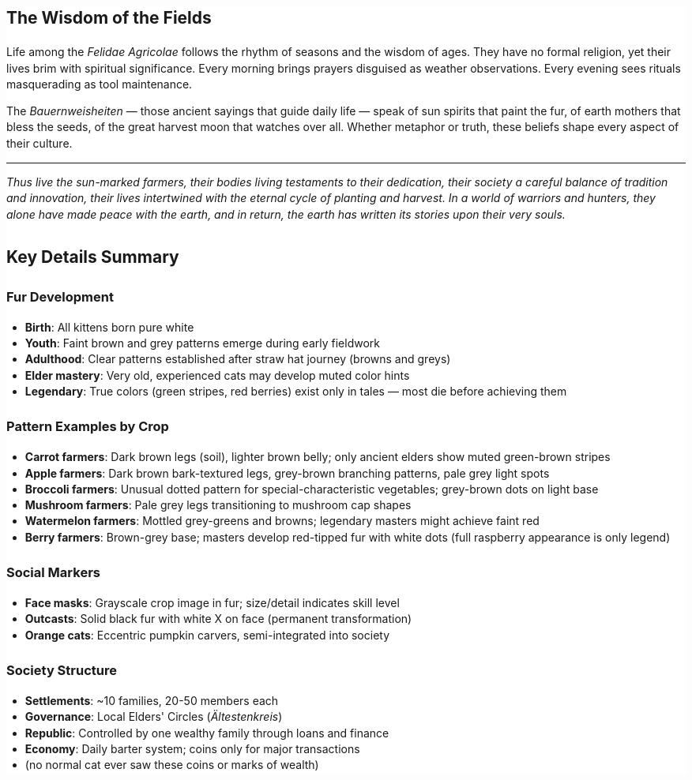## The Wisdom of the Fields

Life among the *Felidae Agricolae* follows the rhythm of seasons and the wisdom of ages. They have no formal religion, yet their lives brim with spiritual significance. Every morning brings prayers disguised as weather observations. Every evening sees rituals masquerading as tool maintenance.

The *Bauernweisheiten* — those ancient sayings that guide daily life — speak of sun spirits that paint the fur, of earth mothers that bless the seeds, of the great harvest moon that watches over all. Whether metaphor or truth, these beliefs shape every aspect of their culture.

---

*Thus live the sun-marked farmers, their bodies living testaments to their dedication, their society a careful balance of tradition and innovation, their lives intertwined with the eternal cycle of planting and harvest. In a world of warriors and hunters, they alone have made peace with the earth, and in return, the earth has written its stories upon their very souls.*

## Key Details Summary

### Fur Development
- **Birth**: All kittens born pure white
- **Youth**: Faint brown and grey patterns emerge during early fieldwork
- **Adulthood**: Clear patterns established after straw hat journey (browns and greys)
- **Elder mastery**: Very old, experienced cats may develop muted color hints
- **Legendary**: True colors (green stripes, red berries) exist only in tales — most die before achieving them

### Pattern Examples by Crop
- **Carrot farmers**: Dark brown legs (soil), lighter brown belly; only ancient elders show muted green-brown stripes
- **Apple farmers**: Dark brown bark-textured legs, grey-brown branching patterns, pale grey light spots
- **Broccoli farmers**: Unusual dotted pattern for special-characteristic vegetables; grey-brown dots on light base
- **Mushroom farmers**: Pale grey legs transitioning to mushroom cap shapes
- **Watermelon farmers**: Mottled grey-greens and browns; legendary masters might achieve faint red
- **Berry farmers**: Brown-grey base; masters develop red-tipped fur with white dots (full raspberry appearance is only legend)

### Social Markers
- **Face masks**: Grayscale crop image in fur; size/detail indicates skill level
- **Outcasts**: Solid black fur with white X on face (permanent transformation)
- **Orange cats**: Eccentric pumpkin carvers, semi-integrated into society

### Society Structure
- **Settlements**: ~10 families, 20-50 members each
- **Governance**: Local Elders' Circles (*Ältestenkreis*)
- **Republic**: Controlled by one wealthy family through loans and finance
- **Economy**: Daily barter system; coins only for major transactions
-   (no normal cat ever saw these coins or marks of wealth)
